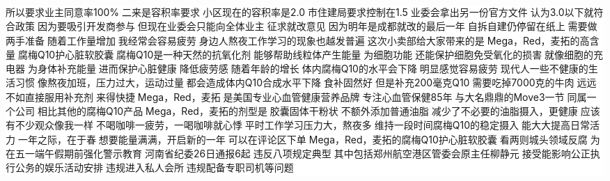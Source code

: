 所以要求业主同意率100%
二来是容积率要求
小区现在的容积率是2.0
市住建局要求控制在1.5
业委会拿出另一份官方文件
认为3.0以下就符合政策
因为要吸引开发商参与
但现在业委会只能向全体业主
征求就改意见
因为明年是成都就改的最后一年
自拆自建仍停留在纸上
需要做两手准备
随着工作量增加
我经常会容易疲劳
身边人熬夜工作学习的现象也越发普遍
这次小卖部给大家带来的是
Mega，Red，麦拓的高含量
腐梅Q10护心脏软胶囊
腐梅Q10是一种天然的抗氧化剂
能够帮助线粒体产生能量
为细胞功能
还能保护细胞免受氧化的损害
就像细胞的充电器
为身体补充能量
进而保护心脏健康
降低疲劳感
随着年龄的增长
体内腐梅Q10的水平会下降
明显感觉容易疲劳
现代人一些不健康的生活习惯
像熬夜加班，压力过大，运动过量
都会造成体内Q10合成水平下降
食补固然好
但是补充200毫克Q10
需要吃掉7000克的牛肉
远远不如直接服用补充剂
来得快捷
Mega，Red，麦拓
是美国专业心血管健康营养品牌
专注心血管保健85年
与大名鼎鼎的Move3一节
同属一个公司
相比其他的腐梅Q10产品
Mega，Red，麦拓的剂型是
胶囊固体干粉状
不额外添加普通油脂
减少了不必要的油脂摄入，更健康
应该有不少观众像我一样
不喝咖啡一疲劳，一喝咖啡就心悸
平时工作学习压力大，熬夜多
维持一段时间腐梅Q10的稳定摄入
能大大提高日常活力
一年之际，在于春
想要能量满满，开启新的一年
可以在评论区下单
Mega，Red，麦拓的腐梅Q10护心脏软胶囊
看两则城头领域反腐
为在五一端午假期前强化警示教育
河南省纪委26日通报6起
违反八项规定典型
其中包括郑州航空港区管委会原主任柳静元
接受能影响公正执行公务的娱乐活动安排
违规进入私人会所
违规配备专职司机等问题